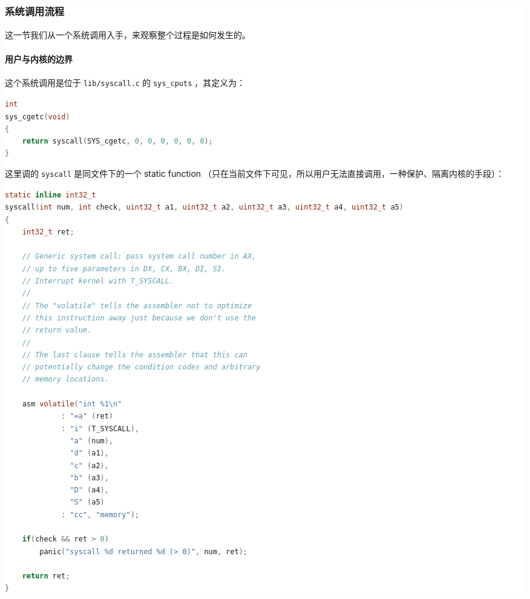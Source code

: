 ### 系统调用流程

这一节我们从一个系统调用入手，来观察整个过程是如何发生的。

#### 用户与内核的边界

这个系统调用是位于 `lib/syscall.c` 的 `sys_cputs` ，其定义为：

```c
int
sys_cgetc(void)
{
	return syscall(SYS_cgetc, 0, 0, 0, 0, 0, 0);
}
```

这里调的 `syscall` 是同文件下的一个 static function （只在当前文件下可见，所以用户无法直接调用，一种保护、隔离内核的手段）：

```c
static inline int32_t
syscall(int num, int check, uint32_t a1, uint32_t a2, uint32_t a3, uint32_t a4, uint32_t a5)
{
	int32_t ret;

	// Generic system call: pass system call number in AX,
	// up to five parameters in DX, CX, BX, DI, SI.
	// Interrupt kernel with T_SYSCALL.
	//
	// The "volatile" tells the assembler not to optimize
	// this instruction away just because we don't use the
	// return value.
	//
	// The last clause tells the assembler that this can
	// potentially change the condition codes and arbitrary
	// memory locations.

	asm volatile("int %1\n"
		     : "=a" (ret)
		     : "i" (T_SYSCALL),
		       "a" (num),
		       "d" (a1),
		       "c" (a2),
		       "b" (a3),
		       "D" (a4),
		       "S" (a5)
		     : "cc", "memory");

	if(check && ret > 0)
		panic("syscall %d returned %d (> 0)", num, ret);

	return ret;
}
```
